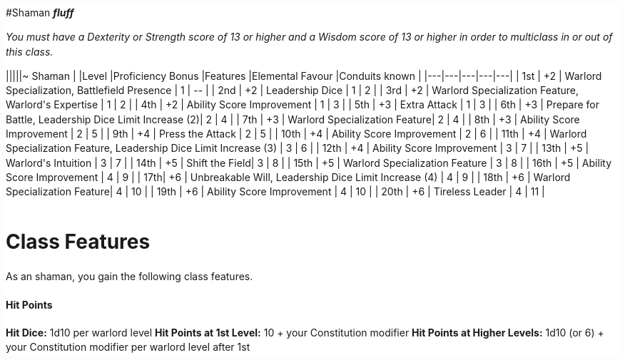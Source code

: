 #Shaman
***fluff***

*You must have a Dexterity or Strength score of 13 or higher and a Wisdom score of 13 or higher in order to multiclass in or out of this class.*

|||||~ Shaman |
|Level |Proficiency Bonus |Features |Elemental Favour |Conduits known |
|---|---|---|---|---|
| 1st | +2 | Warlord Specialization, Battlefield Presence | 1 | -- |
| 2nd | +2 | Leadership Dice | 1 | 2 |
| 3rd | +2 | Warlord Specialization Feature, Warlord's Expertise | 1 | 2 |
| 4th | +2 | Ability Score Improvement | 1 | 3 |
| 5th | +3 | Extra Attack | 1 | 3 |
| 6th | +3 | Prepare for Battle, Leadership Dice Limit Increase (2)| 2 | 4 |
| 7th | +3 | Warlord Specialization Feature| 2 | 4 |
| 8th | +3 | Ability Score Improvement | 2 | 5 |
| 9th | +4 | Press the Attack |  2 | 5 |
| 10th | +4 | Ability Score Improvement | 2 | 6 |
| 11th | +4 | Warlord Specialization Feature, Leadership Dice Limit Increase (3) | 3 | 6 |
| 12th | +4 | Ability Score Improvement | 3 | 7 |
| 13th | +5 | Warlord's Intuition | 3 | 7 |
| 14th | +5 | Shift the Field| 3 | 8 |
| 15th | +5 | Warlord Specialization Feature | 3 | 8 |
| 16th | +5 | Ability Score Improvement | 4 | 9 |
| 17th| +6 | Unbreakable Will, Leadership Dice Limit Increase (4) | 4 | 9 |
| 18th | +6 | Warlord Specialization Feature| 4 | 10 |
| 19th | +6 | Ability Score Improvement | 4 | 10 |
| 20th | +6 | Tireless Leader | 4 | 11 |

# Class Features
As an shaman, you gain the following class features.
#### Hit Points
**Hit Dice:** 1d10 per warlord level
**Hit Points at 1st Level:** 10 + your Constitution modifier
**Hit Points at Higher Levels:** 1d10 (or 6) + your Constitution modifier per warlord level after 1st
